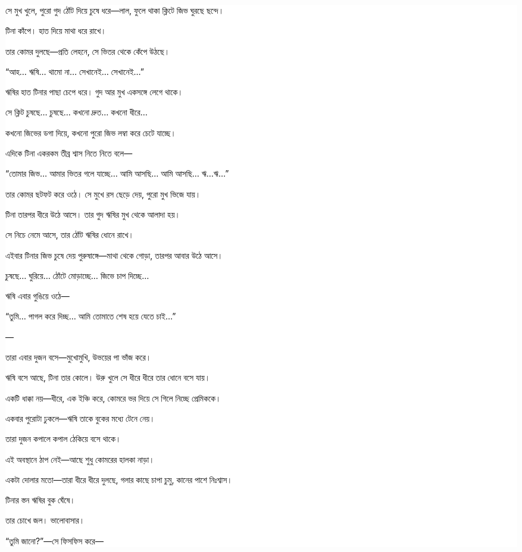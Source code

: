 সে মুখ খুলে, পুরো গুদ ঠোঁট দিয়ে চুষে ধরে—লাল, ফুলে থাকা ক্লিটে জিভ ঘুরছে ছন্দে।


টিনা কাঁপে। হাত দিয়ে মাথা ধরে রাখে।

তার কোমর দুলছে—প্রতি লেহনে, সে ভিতর থেকে কেঁপে উঠছে।


“আহ… ঋষি… থামো না… সেখানেই… সেখানেই…”


ঋষির হাত টিনার পাছা চেপে ধরে। গুদ আর মুখ একসঙ্গে লেগে থাকে।


সে ক্লিট চুষছে… চুষছে… কখনো দ্রুত… কখনো ধীরে…

কখনো জিভের ডগা দিয়ে, কখনো পুরো জিভ লম্বা করে চেটে যাচ্ছে।


এদিকে টিনা একরকম তীব্র শ্বাস নিতে নিতে বলে—

“তোমার জিভ… আমার ভিতর গলে যাচ্ছে… আমি আসছি… আমি আসছি… ঋ…ঋ…”


তার কোমর ছটফট করে ওঠে। সে মুখে রস ছেড়ে দেয়, পুরো মুখ ভিজে যায়।


টিনা তারপর ধীরে উঠে আসে। তার গুদ ঋষির মুখ থেকে আলাদা হয়।

সে নিচে নেমে আসে, তার ঠোঁট ঋষির ধোনে রাখে।


এইবার টিনার জিভ চুষে দেয় পুরুষাঙ্গে—মাথা থেকে গোড়া, তারপর আবার উঠে আসে।

চুষছে… ঘুরিয়ে… ঠোঁটে মোড়াচ্ছে… জিভে চাপ দিচ্ছে…


ঋষি এবার গুঙিয়ে ওঠে—

“তুমি… পাগল করে দিচ্ছ… আমি তোমাতে শেষ হয়ে যেতে চাই…”


—


তারা এবার দুজন বসে—মুখোমুখি, উভয়ের পা ভাঁজ করে।

ঋষি বসে আছে, টিনা তার কোলে। উরু খুলে সে ধীরে ধীরে তার ধোনে বসে যায়।


একটি ধাক্কা নয়—ধীরে, এক ইঞ্চি করে, কোমরে ভর দিয়ে সে গিলে নিচ্ছে প্রেমিককে।


একবার পুরোটা ঢুকলে—ঋষি তাকে বুকের মধ্যে টেনে নেয়।

তারা দুজন কপালে কপাল ঠেকিয়ে বসে থাকে।


এই অবস্থানে ঠাপ নেই—আছে শুধু কোমরের হালকা নাড়া।

একটা দোলার মতো—তারা ধীরে ধীরে দুলছে, গলার কাছে চাপা চুমু, কানের পাশে নিঃশ্বাস।


টিনার স্তন ঋষির বুক ঘেঁষে।

তার চোখে জল। ভালোবাসার।


“তুমি জানো?”—সে ফিসফিস করে—
